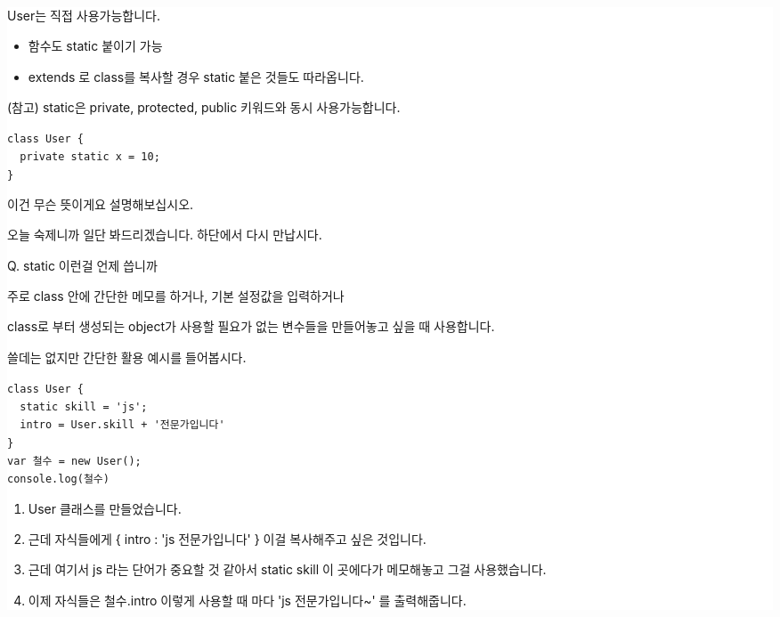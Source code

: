 User는 직접 사용가능합니다.



- 함수도 static 붙이기 가능

- extends 로 class를 복사할 경우 static 붙은 것들도 따라옵니다.











(참고) static은 private, protected, public 키워드와 동시 사용가능합니다.
```
class User {
  private static x = 10;
}
```
이건 무슨 뜻이게요 설명해보십시오.

오늘 숙제니까 일단 봐드리겠습니다. 하단에서 다시 만납시다.













Q. static 이런걸 언제 씁니까

주로 class 안에 간단한 메모를 하거나, 기본 설정값을 입력하거나

class로 부터 생성되는 object가 사용할 필요가 없는 변수들을 만들어놓고 싶을 때 사용합니다.









쓸데는 없지만 간단한 활용 예시를 들어봅시다.


```
class User {
  static skill = 'js';
  intro = User.skill + '전문가입니다'
}
var 철수 = new User();
console.log(철수)
```
1. User 클래스를 만들었습니다.

2. 근데 자식들에게 { intro : 'js 전문가입니다' } 이걸 복사해주고 싶은 것입니다.

3. 근데 여기서 js 라는 단어가 중요할 것 같아서 static skill 이 곳에다가 메모해놓고 그걸 사용했습니다.

4. 이제 자식들은 철수.intro 이렇게 사용할 때 마다 'js 전문가입니다~' 를 출력해줍니다.

